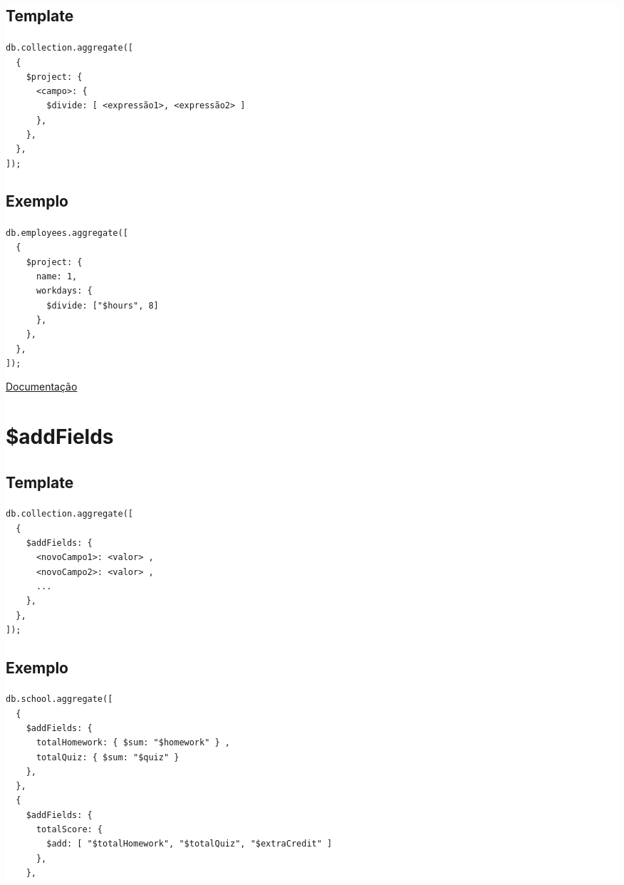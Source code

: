 ## Template

```
db.collection.aggregate([
  {
    $project: {
      <campo>: {
        $divide: [ <expressão1>, <expressão2> ]
      },
    },
  },
]);
```

## Exemplo

```
db.employees.aggregate([
  {
    $project: {
      name: 1,
      workdays: {
        $divide: ["$hours", 8]
      },
    },
  },
]);
```

[Documentação](https://docs.mongodb.com/manual/reference/operator/aggregation/divide/)

# $addFields

## Template

```
db.collection.aggregate([
  {
    $addFields: {
      <novoCampo1>: <valor> ,
      <novoCampo2>: <valor> ,
      ...
    },
  },
]);
```

## Exemplo

```
db.school.aggregate([
  {
    $addFields: {
      totalHomework: { $sum: "$homework" } ,
      totalQuiz: { $sum: "$quiz" }
    },
  },
  {
    $addFields: {
      totalScore: {
        $add: [ "$totalHomework", "$totalQuiz", "$extraCredit" ]
      },
    },
```